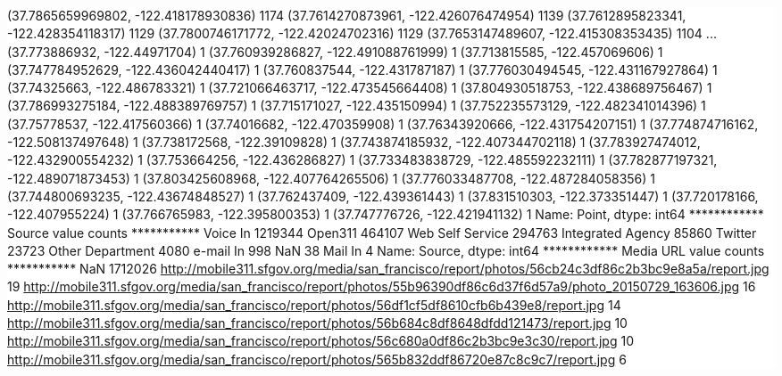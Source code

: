 (37.7865659969802, -122.418178930836)     1174
(37.7614270873961, -122.426076474954)     1139
(37.7612895823341, -122.428354118317)     1129
(37.7800746171772, -122.42024702316)      1129
(37.7653147489607, -122.415308353435)     1104
                                         ...
(37.773886932, -122.44971704)                1
(37.760939286827, -122.491088761999)         1
(37.713815585, -122.457069606)               1
(37.747784952629, -122.436042440417)         1
(37.760837544, -122.431787187)               1
(37.776030494545, -122.431167927864)         1
(37.74325663, -122.486783321)                1
(37.721066463717, -122.473545664408)         1
(37.804930518753, -122.438689756467)         1
(37.786993275184, -122.488389769757)         1
(37.715171027, -122.435150994)               1
(37.752235573129, -122.482341014396)         1
(37.75778537, -122.417560366)                1
(37.74016682, -122.470359908)                1
(37.76343920666, -122.431754207151)          1
(37.774874716162, -122.508137497648)         1
(37.738172568, -122.39109828)                1
(37.743874185932, -122.407344702118)         1
(37.783927474012, -122.432900554232)         1
(37.753664256, -122.436286827)               1
(37.733483838729, -122.485592232111)         1
(37.782877197321, -122.489071873453)         1
(37.803425608968, -122.407764265506)         1
(37.776033487708, -122.487284058356)         1
(37.744800693235, -122.43674848527)          1
(37.762437409, -122.439361443)               1
(37.831510303, -122.373351447)               1
(37.720178166, -122.407955224)               1
(37.766765983, -122.395800353)               1
(37.747776726, -122.421941132)               1
Name: Point, dtype: int64
************ Source value counts ***********
Voice In             1219344
Open311               464107
Web Self Service      294763
Integrated Agency      85860
Twitter                23723
Other Department        4080
e-mail In                998
NaN                       38
Mail In                    4
Name: Source, dtype: int64
************ Media URL value counts ***********
NaN                                                                                                                1712026
http://mobile311.sfgov.org/media/san_francisco/report/photos/56cb24c3df86c2b3bc9e8a5a/report.jpg                        19
http://mobile311.sfgov.org/media/san_francisco/report/photos/55b96390df86c6d37f6d57a9/photo_20150729_163606.jpg         16
http://mobile311.sfgov.org/media/san_francisco/report/photos/56df1cf5df8610cfb6b439e8/report.jpg                        14
http://mobile311.sfgov.org/media/san_francisco/report/photos/56b684c8df8648dfdd121473/report.jpg                        10
http://mobile311.sfgov.org/media/san_francisco/report/photos/56c680a0df86c2b3bc9e3c30/report.jpg                        10
http://mobile311.sfgov.org/media/san_francisco/report/photos/565b832ddf86720e87c8c9c7/report.jpg                         6
